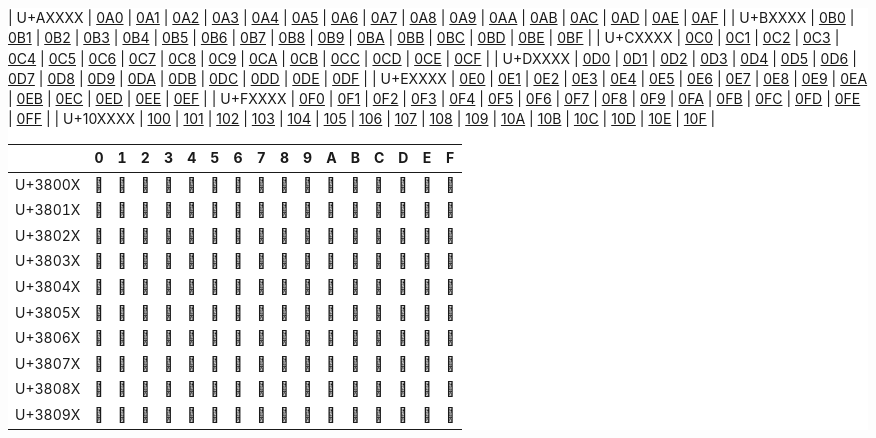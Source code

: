 |  U+AXXXX | [0A0](./U+0A0000-0A0FFF.md) | [0A1](./U+0A1000-0A1FFF.md) | [0A2](./U+0A2000-0A2FFF.md) | [0A3](./U+0A3000-0A3FFF.md) | [0A4](./U+0A4000-0A4FFF.md) | [0A5](./U+0A5000-0A5FFF.md) | [0A6](./U+0A6000-0A6FFF.md) | [0A7](./U+0A7000-0A7FFF.md) | [0A8](./U+0A8000-0A8FFF.md) | [0A9](./U+0A9000-0A9FFF.md) | [0AA](./U+0AA000-0AAFFF.md) | [0AB](./U+0AB000-0ABFFF.md) | [0AC](./U+0AC000-0ACFFF.md) | [0AD](./U+0AD000-0ADFFF.md) | [0AE](./U+0AE000-0AEFFF.md) | [0AF](./U+0AF000-0AFFFF.md) |
|  U+BXXXX | [0B0](./U+0B0000-0B0FFF.md) | [0B1](./U+0B1000-0B1FFF.md) | [0B2](./U+0B2000-0B2FFF.md) | [0B3](./U+0B3000-0B3FFF.md) | [0B4](./U+0B4000-0B4FFF.md) | [0B5](./U+0B5000-0B5FFF.md) | [0B6](./U+0B6000-0B6FFF.md) | [0B7](./U+0B7000-0B7FFF.md) | [0B8](./U+0B8000-0B8FFF.md) | [0B9](./U+0B9000-0B9FFF.md) | [0BA](./U+0BA000-0BAFFF.md) | [0BB](./U+0BB000-0BBFFF.md) | [0BC](./U+0BC000-0BCFFF.md) | [0BD](./U+0BD000-0BDFFF.md) | [0BE](./U+0BE000-0BEFFF.md) | [0BF](./U+0BF000-0BFFFF.md) |
|  U+CXXXX | [0C0](./U+0C0000-0C0FFF.md) | [0C1](./U+0C1000-0C1FFF.md) | [0C2](./U+0C2000-0C2FFF.md) | [0C3](./U+0C3000-0C3FFF.md) | [0C4](./U+0C4000-0C4FFF.md) | [0C5](./U+0C5000-0C5FFF.md) | [0C6](./U+0C6000-0C6FFF.md) | [0C7](./U+0C7000-0C7FFF.md) | [0C8](./U+0C8000-0C8FFF.md) | [0C9](./U+0C9000-0C9FFF.md) | [0CA](./U+0CA000-0CAFFF.md) | [0CB](./U+0CB000-0CBFFF.md) | [0CC](./U+0CC000-0CCFFF.md) | [0CD](./U+0CD000-0CDFFF.md) | [0CE](./U+0CE000-0CEFFF.md) | [0CF](./U+0CF000-0CFFFF.md) |
|  U+DXXXX | [0D0](./U+0D0000-0D0FFF.md) | [0D1](./U+0D1000-0D1FFF.md) | [0D2](./U+0D2000-0D2FFF.md) | [0D3](./U+0D3000-0D3FFF.md) | [0D4](./U+0D4000-0D4FFF.md) | [0D5](./U+0D5000-0D5FFF.md) | [0D6](./U+0D6000-0D6FFF.md) | [0D7](./U+0D7000-0D7FFF.md) | [0D8](./U+0D8000-0D8FFF.md) | [0D9](./U+0D9000-0D9FFF.md) | [0DA](./U+0DA000-0DAFFF.md) | [0DB](./U+0DB000-0DBFFF.md) | [0DC](./U+0DC000-0DCFFF.md) | [0DD](./U+0DD000-0DDFFF.md) | [0DE](./U+0DE000-0DEFFF.md) | [0DF](./U+0DF000-0DFFFF.md) |
|  U+EXXXX | [0E0](./U+0E0000-0E0FFF.md) | [0E1](./U+0E1000-0E1FFF.md) | [0E2](./U+0E2000-0E2FFF.md) | [0E3](./U+0E3000-0E3FFF.md) | [0E4](./U+0E4000-0E4FFF.md) | [0E5](./U+0E5000-0E5FFF.md) | [0E6](./U+0E6000-0E6FFF.md) | [0E7](./U+0E7000-0E7FFF.md) | [0E8](./U+0E8000-0E8FFF.md) | [0E9](./U+0E9000-0E9FFF.md) | [0EA](./U+0EA000-0EAFFF.md) | [0EB](./U+0EB000-0EBFFF.md) | [0EC](./U+0EC000-0ECFFF.md) | [0ED](./U+0ED000-0EDFFF.md) | [0EE](./U+0EE000-0EEFFF.md) | [0EF](./U+0EF000-0EFFFF.md) |
|  U+FXXXX | [0F0](./U+0F0000-0F0FFF.md) | [0F1](./U+0F1000-0F1FFF.md) | [0F2](./U+0F2000-0F2FFF.md) | [0F3](./U+0F3000-0F3FFF.md) | [0F4](./U+0F4000-0F4FFF.md) | [0F5](./U+0F5000-0F5FFF.md) | [0F6](./U+0F6000-0F6FFF.md) | [0F7](./U+0F7000-0F7FFF.md) | [0F8](./U+0F8000-0F8FFF.md) | [0F9](./U+0F9000-0F9FFF.md) | [0FA](./U+0FA000-0FAFFF.md) | [0FB](./U+0FB000-0FBFFF.md) | [0FC](./U+0FC000-0FCFFF.md) | [0FD](./U+0FD000-0FDFFF.md) | [0FE](./U+0FE000-0FEFFF.md) | [0FF](./U+0FF000-0FFFFF.md) |
| U+10XXXX | [100](./U+100000-100FFF.md) | [101](./U+101000-101FFF.md) | [102](./U+102000-102FFF.md) | [103](./U+103000-103FFF.md) | [104](./U+104000-104FFF.md) | [105](./U+105000-105FFF.md) | [106](./U+106000-106FFF.md) | [107](./U+107000-107FFF.md) | [108](./U+108000-108FFF.md) | [109](./U+109000-109FFF.md) | [10A](./U+10A000-10AFFF.md) | [10B](./U+10B000-10BFFF.md) | [10C](./U+10C000-10CFFF.md) | [10D](./U+10D000-10DFFF.md) | [10E](./U+10E000-10EFFF.md) | [10F](./U+10F000-10FFFF.md) |

|         | 0         | 1         | 2         | 3         | 4         | 5         | 6         | 7         | 8         | 9         | A         | B         | C         | D         | E         | F         |
| ------- | --------- | --------- | --------- | --------- | --------- | --------- | --------- | --------- | --------- | --------- | --------- | --------- | --------- | --------- | --------- | --------- |
| U+3800X | &#x38000; | &#x38001; | &#x38002; | &#x38003; | &#x38004; | &#x38005; | &#x38006; | &#x38007; | &#x38008; | &#x38009; | &#x3800A; | &#x3800B; | &#x3800C; | &#x3800D; | &#x3800E; | &#x3800F; |
| U+3801X | &#x38010; | &#x38011; | &#x38012; | &#x38013; | &#x38014; | &#x38015; | &#x38016; | &#x38017; | &#x38018; | &#x38019; | &#x3801A; | &#x3801B; | &#x3801C; | &#x3801D; | &#x3801E; | &#x3801F; |
| U+3802X | &#x38020; | &#x38021; | &#x38022; | &#x38023; | &#x38024; | &#x38025; | &#x38026; | &#x38027; | &#x38028; | &#x38029; | &#x3802A; | &#x3802B; | &#x3802C; | &#x3802D; | &#x3802E; | &#x3802F; |
| U+3803X | &#x38030; | &#x38031; | &#x38032; | &#x38033; | &#x38034; | &#x38035; | &#x38036; | &#x38037; | &#x38038; | &#x38039; | &#x3803A; | &#x3803B; | &#x3803C; | &#x3803D; | &#x3803E; | &#x3803F; |
| U+3804X | &#x38040; | &#x38041; | &#x38042; | &#x38043; | &#x38044; | &#x38045; | &#x38046; | &#x38047; | &#x38048; | &#x38049; | &#x3804A; | &#x3804B; | &#x3804C; | &#x3804D; | &#x3804E; | &#x3804F; |
| U+3805X | &#x38050; | &#x38051; | &#x38052; | &#x38053; | &#x38054; | &#x38055; | &#x38056; | &#x38057; | &#x38058; | &#x38059; | &#x3805A; | &#x3805B; | &#x3805C; | &#x3805D; | &#x3805E; | &#x3805F; |
| U+3806X | &#x38060; | &#x38061; | &#x38062; | &#x38063; | &#x38064; | &#x38065; | &#x38066; | &#x38067; | &#x38068; | &#x38069; | &#x3806A; | &#x3806B; | &#x3806C; | &#x3806D; | &#x3806E; | &#x3806F; |
| U+3807X | &#x38070; | &#x38071; | &#x38072; | &#x38073; | &#x38074; | &#x38075; | &#x38076; | &#x38077; | &#x38078; | &#x38079; | &#x3807A; | &#x3807B; | &#x3807C; | &#x3807D; | &#x3807E; | &#x3807F; |
| U+3808X | &#x38080; | &#x38081; | &#x38082; | &#x38083; | &#x38084; | &#x38085; | &#x38086; | &#x38087; | &#x38088; | &#x38089; | &#x3808A; | &#x3808B; | &#x3808C; | &#x3808D; | &#x3808E; | &#x3808F; |
| U+3809X | &#x38090; | &#x38091; | &#x38092; | &#x38093; | &#x38094; | &#x38095; | &#x38096; | &#x38097; | &#x38098; | &#x38099; | &#x3809A; | &#x3809B; | &#x3809C; | &#x3809D; | &#x3809E; | &#x3809F; |